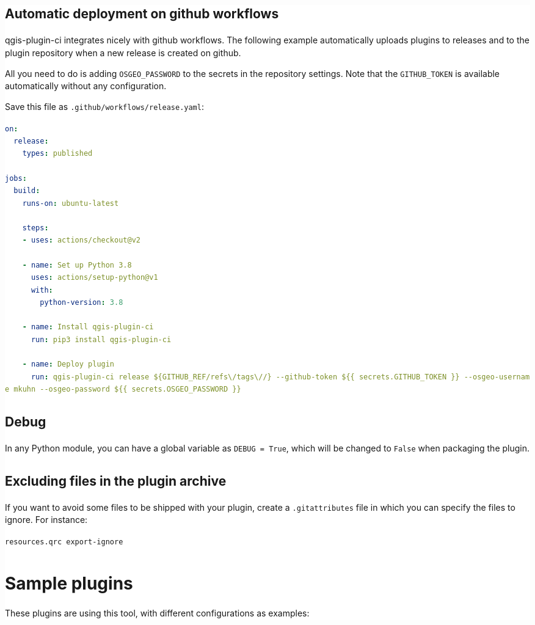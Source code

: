 
## Automatic deployment on github workflows

qgis-plugin-ci integrates nicely with github workflows. The following example automatically uploads plugins to releases and to the plugin repository when a new release is created on github.

All you need to do is adding `OSGEO_PASSWORD` to the secrets in the repository settings. Note that the `GITHUB_TOKEN` is available automatically without any configuration.

Save this file as `.github/workflows/release.yaml`:
```yaml
on:
  release:
    types: published

jobs:
  build:
    runs-on: ubuntu-latest

    steps:
    - uses: actions/checkout@v2

    - name: Set up Python 3.8
      uses: actions/setup-python@v1
      with:
        python-version: 3.8
        
    - name: Install qgis-plugin-ci
      run: pip3 install qgis-plugin-ci
      
    - name: Deploy plugin
      run: qgis-plugin-ci release ${GITHUB_REF/refs\/tags\//} --github-token ${{ secrets.GITHUB_TOKEN }} --osgeo-username mkuhn --osgeo-password ${{ secrets.OSGEO_PASSWORD }}
```


## Debug

In any Python module, you can have a global variable as `DEBUG = True`, which will be changed to `False` when packaging the plugin.

## Excluding files in the plugin archive

If you want to avoid some files to be shipped with your plugin, create a ``.gitattributes`` file in which you can specify the files to ignore. For instance:
```
resources.qrc export-ignore
```

# Sample plugins

These plugins are using this tool, with different configurations as examples:
